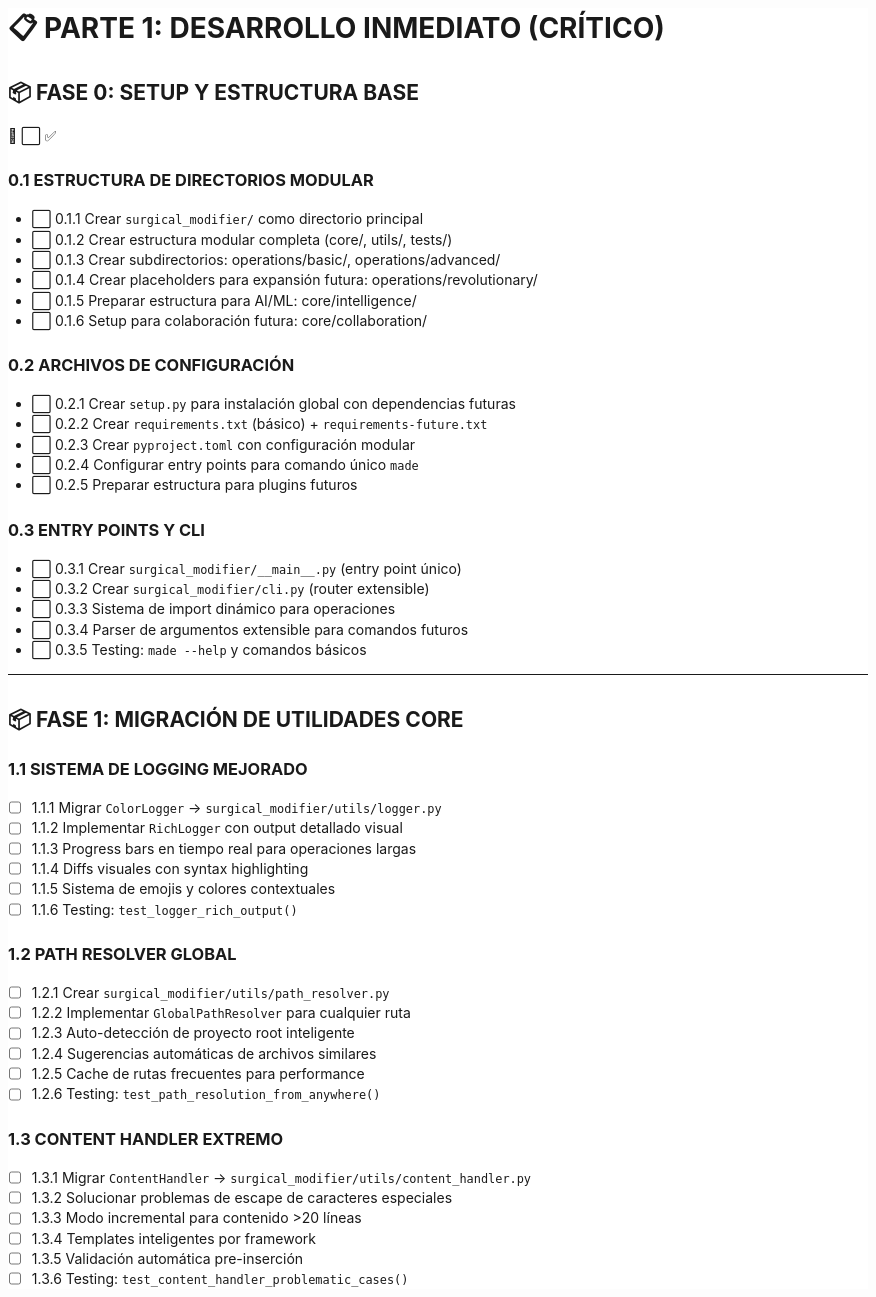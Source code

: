 
# 📋 PARTE 1: DESARROLLO INMEDIATO (CRÍTICO)

## 📦 FASE 0: SETUP Y ESTRUCTURA BASE
🔁 ⬜ ✅
### 0.1 ESTRUCTURA DE DIRECTORIOS MODULAR
- ⬜ 0.1.1 Crear `surgical_modifier/` como directorio principal
- ⬜ 0.1.2 Crear estructura modular completa (core/, utils/, tests/)
- ⬜ 0.1.3 Crear subdirectorios: operations/basic/, operations/advanced/
- ⬜ 0.1.4 Crear placeholders para expansión futura: operations/revolutionary/
- ⬜ 0.1.5 Preparar estructura para AI/ML: core/intelligence/
- ⬜ 0.1.6 Setup para colaboración futura: core/collaboration/

### 0.2 ARCHIVOS DE CONFIGURACIÓN
- ⬜ 0.2.1 Crear `setup.py` para instalación global con dependencias futuras
- ⬜ 0.2.2 Crear `requirements.txt` (básico) + `requirements-future.txt`
- ⬜ 0.2.3 Crear `pyproject.toml` con configuración modular
- ⬜ 0.2.4 Configurar entry points para comando único `made`
- ⬜ 0.2.5 Preparar estructura para plugins futuros

### 0.3 ENTRY POINTS Y CLI
- ⬜ 0.3.1 Crear `surgical_modifier/__main__.py` (entry point único)
- ⬜ 0.3.2 Crear `surgical_modifier/cli.py` (router extensible)
- ⬜ 0.3.3 Sistema de import dinámico para operaciones
- ⬜ 0.3.4 Parser de argumentos extensible para comandos futuros
- ⬜ 0.3.5 Testing: `made --help` y comandos básicos

---

## 📦 FASE 1: MIGRACIÓN DE UTILIDADES CORE

### 1.1 SISTEMA DE LOGGING MEJORADO
- [ ] 1.1.1 Migrar `ColorLogger` → `surgical_modifier/utils/logger.py`
- [ ] 1.1.2 Implementar `RichLogger` con output detallado visual
- [ ] 1.1.3 Progress bars en tiempo real para operaciones largas
- [ ] 1.1.4 Diffs visuales con syntax highlighting
- [ ] 1.1.5 Sistema de emojis y colores contextuales
- [ ] 1.1.6 Testing: `test_logger_rich_output()`

### 1.2 PATH RESOLVER GLOBAL
- [ ] 1.2.1 Crear `surgical_modifier/utils/path_resolver.py`
- [ ] 1.2.2 Implementar `GlobalPathResolver` para cualquier ruta
- [ ] 1.2.3 Auto-detección de proyecto root inteligente
- [ ] 1.2.4 Sugerencias automáticas de archivos similares
- [ ] 1.2.5 Cache de rutas frecuentes para performance
- [ ] 1.2.6 Testing: `test_path_resolution_from_anywhere()`

### 1.3 CONTENT HANDLER EXTREMO
- [ ] 1.3.1 Migrar `ContentHandler` → `surgical_modifier/utils/content_handler.py`
- [ ] 1.3.2 Solucionar problemas de escape de caracteres especiales
- [ ] 1.3.3 Modo incremental para contenido >20 líneas
- [ ] 1.3.4 Templates inteligentes por framework
- [ ] 1.3.5 Validación automática pre-inserción
- [ ] 1.3.6 Testing: `test_content_handler_problematic_cases()`
